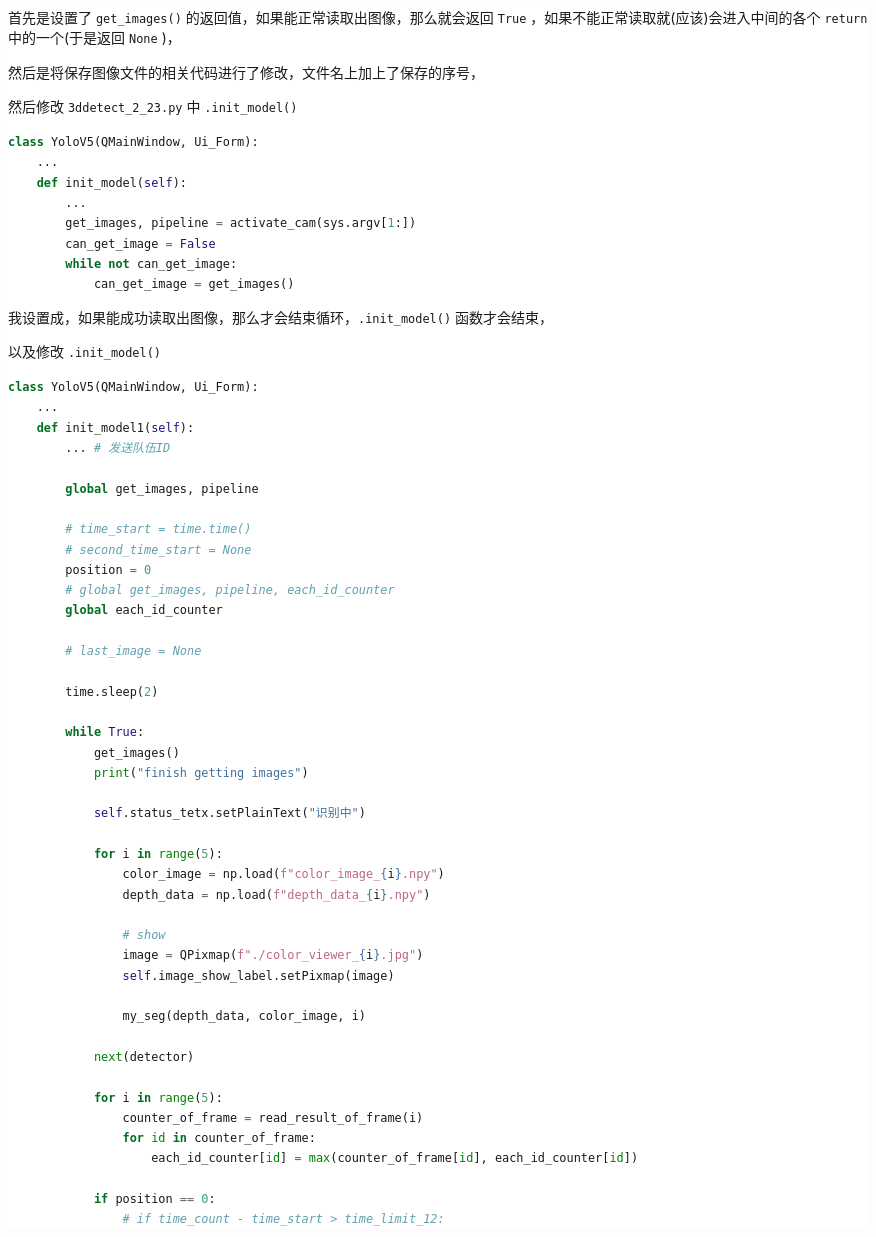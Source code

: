 ```python
```

首先是设置了 `get_images()` 的返回值，如果能正常读取出图像，那么就会返回 `True` ，如果不能正常读取就(应该)会进入中间的各个 `return` 中的一个(于是返回 `None` )，

然后是将保存图像文件的相关代码进行了修改，文件名上加上了保存的序号，

然后修改 `3ddetect_2_23.py` 中 `.init_model()`

```python
class YoloV5(QMainWindow, Ui_Form):
    ...
    def init_model(self):
        ...
        get_images, pipeline = activate_cam(sys.argv[1:])
        can_get_image = False
        while not can_get_image:
            can_get_image = get_images()
```

我设置成，如果能成功读取出图像，那么才会结束循环，`.init_model()` 函数才会结束，

以及修改 `.init_model()`

```python
class YoloV5(QMainWindow, Ui_Form):
    ...
    def init_model1(self):
        ... # 发送队伍ID
        
        global get_images, pipeline

        # time_start = time.time()
        # second_time_start = None
        position = 0
        # global get_images, pipeline, each_id_counter
        global each_id_counter

        # last_image = None

        time.sleep(2)

        while True:
            get_images()
            print("finish getting images")
            
            self.status_tetx.setPlainText("识别中")
            
            for i in range(5):
                color_image = np.load(f"color_image_{i}.npy")
                depth_data = np.load(f"depth_data_{i}.npy")

                # show
                image = QPixmap(f"./color_viewer_{i}.jpg")
                self.image_show_label.setPixmap(image)

                my_seg(depth_data, color_image, i)
                
            next(detector)

            for i in range(5):
                counter_of_frame = read_result_of_frame(i)
                for id in counter_of_frame:
                    each_id_counter[id] = max(counter_of_frame[id], each_id_counter[id])
            
            if position == 0:
                # if time_count - time_start > time_limit_12:
```